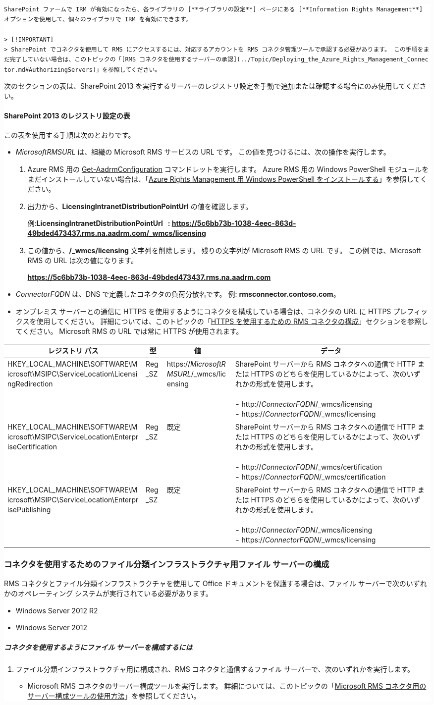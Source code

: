     SharePoint ファームで IRM が有効になったら、各ライブラリの [**ライブラリの設定**] ページにある [**Information Rights Management**] オプションを使用して、個々のライブラリで IRM を有効にできます。

    > [!IMPORTANT]
    > SharePoint でコネクタを使用して RMS にアクセスするには、対応するアカウントを RMS コネクタ管理ツールで承認する必要があります。 この手順をまだ完了していない場合は、このトピックの「[RMS コネクタを使用するサーバーの承認](../Topic/Deploying_the_Azure_Rights_Management_Connector.md#AuthorizingServers)」を参照してください。

次のセクションの表は、SharePoint 2013 を実行するサーバーのレジストリ設定を手動で追加または確認する場合にのみ使用してください。

#### SharePoint 2013 のレジストリ設定の表
この表を使用する手順は次のとおりです。

-   *MicrosoftRMSURL* は、組織の Microsoft RMS サービスの URL です。 この値を見つけるには、次の操作を実行します。

    1.  Azure RMS 用の [Get-AadrmConfiguration](http://msdn.microsoft.com/library/windowsazure/dn629410.aspx) コマンドレットを実行します。 Azure RMS 用の Windows PowerShell モジュールをまだインストールしていない場合は、「[Azure Rights Management 用 Windows PowerShell をインストールする](../Topic/Installing_Windows_PowerShell_for_Azure_Rights_Management.md)」を参照してください。

    2.  出力から、**LicensingIntranetDistributionPointUrl** の値を確認します。

        例:**LicensingIntranetDistributionPointUrl   : https://5c6bb73b-1038-4eec-863d-49bded473437.rms.na.aadrm.com/_wmcs/licensing**

    3.  この値から、**/_wmcs/licensing** 文字列を削除します。 残りの文字列が Microsoft RMS の URL です。 この例では、Microsoft RMS の URL は次の値になります。

        **https://5c6bb73b-1038-4eec-863d-49bded473437.rms.na.aadrm.com**

-   *ConnectorFQDN* は、DNS で定義したコネクタの負荷分散名です。 例: **rmsconnector.contoso.com**。

-   オンプレミス サーバーとの通信に HTTPS を使用するようにコネクタを構成している場合は、コネクタの URL に HTTPS プレフィックスを使用してください。 詳細については、このトピックの「[HTTPS を使用するための RMS コネクタの構成](../Topic/Deploying_the_Azure_Rights_Management_Connector.md#BKMK_ConfiguringHTTPS)」セクションを参照してください。 Microsoft RMS の URL では常に HTTPS が使用されます。

|レジストリ パス|型|値|データ|
|------------|-----|-----|-------|
|HKEY_LOCAL_MACHINE\SOFTWARE\Microsoft\MSIPC\ServiceLocation\LicensingRedirection|Reg_SZ|https://*MicrosoftRMSURL*/_wmcs/licensing|SharePoint サーバーから RMS コネクタへの通信で HTTP または HTTPS のどちらを使用しているかによって、次のいずれかの形式を使用します。<br /><br />-   http://*ConnectorFQDN*/_wmcs/licensing<br />-   https://*ConnectorFQDN*/_wmcs/licensing|
|HKEY_LOCAL_MACHINE\SOFTWARE\Microsoft\MSIPC\ServiceLocation\EnterpriseCertification|Reg_SZ|既定|SharePoint サーバーから RMS コネクタへの通信で HTTP または HTTPS のどちらを使用しているかによって、次のいずれかの形式を使用します。<br /><br />-   http://*ConnectorFQDN*/_wmcs/certification<br />-   https://*ConnectorFQDN*/_wmcs/certification|
|HKEY_LOCAL_MACHINE\SOFTWARE\Microsoft\MSIPC\ServiceLocation\EnterprisePublishing|Reg_SZ|既定|SharePoint サーバーから RMS コネクタへの通信で HTTP または HTTPS のどちらを使用しているかによって、次のいずれかの形式を使用します。<br /><br />-   http://*ConnectorFQDN*/_wmcs/licensing<br />-   https://*ConnectorFQDN*/_wmcs/licensing|

### <a name="BKMK_FileServer"></a>コネクタを使用するためのファイル分類インフラストラクチャ用ファイル サーバーの構成
RMS コネクタとファイル分類インフラストラクチャを使用して Office ドキュメントを保護する場合は、ファイル サーバーで次のいずれかのオペレーティング システムが実行されている必要があります。

-   Windows Server 2012 R2

-   Windows Server 2012

##### コネクタを使用するようにファイル サーバーを構成するには

1.  ファイル分類インフラストラクチャ用に構成され、RMS コネクタと通信するファイル サーバーで、次のいずれかを実行します。

    -   Microsoft RMS コネクタのサーバー構成ツールを実行します。 詳細については、このトピックの「[Microsoft RMS コネクタ用のサーバー構成ツールの使用方法](../Topic/Deploying_the_Azure_Rights_Management_Connector.md#BKMK_HowToRunTheTool)」を参照してください。
